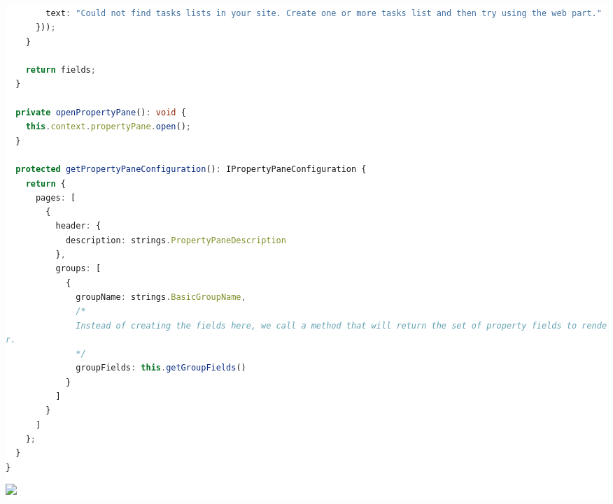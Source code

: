 ```Typescript
        text: "Could not find tasks lists in your site. Create one or more tasks list and then try using the web part."
      }));
    }

    return fields;
  }

  private openPropertyPane(): void {
    this.context.propertyPane.open();
  }

  protected getPropertyPaneConfiguration(): IPropertyPaneConfiguration {
    return {
      pages: [
        {
          header: {
            description: strings.PropertyPaneDescription
          },
          groups: [
            {
              groupName: strings.BasicGroupName,
              /*
              Instead of creating the fields here, we call a method that will return the set of property fields to render.
              */
              groupFields: this.getGroupFields()
            }
          ]
        }
      ]
    };
  }
}


```


<img src="https://telemetry.sharepointpnp.com/sp-dev-fx-webparts/samples/designpatterns-typescript/factorymethod" />
